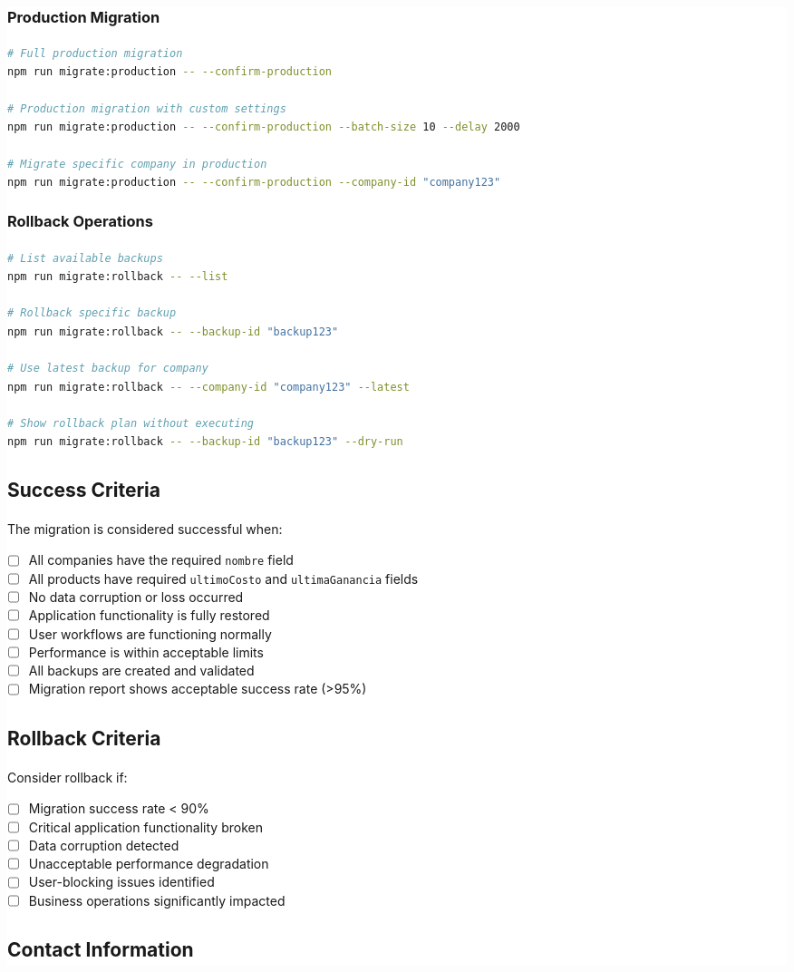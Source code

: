 ### Production Migration
```bash
# Full production migration
npm run migrate:production -- --confirm-production

# Production migration with custom settings
npm run migrate:production -- --confirm-production --batch-size 10 --delay 2000

# Migrate specific company in production
npm run migrate:production -- --confirm-production --company-id "company123"
```

### Rollback Operations
```bash
# List available backups
npm run migrate:rollback -- --list

# Rollback specific backup
npm run migrate:rollback -- --backup-id "backup123"

# Use latest backup for company
npm run migrate:rollback -- --company-id "company123" --latest

# Show rollback plan without executing
npm run migrate:rollback -- --backup-id "backup123" --dry-run
```

## Success Criteria

The migration is considered successful when:

- [ ] All companies have the required `nombre` field
- [ ] All products have required `ultimoCosto` and `ultimaGanancia` fields
- [ ] No data corruption or loss occurred
- [ ] Application functionality is fully restored
- [ ] User workflows are functioning normally
- [ ] Performance is within acceptable limits
- [ ] All backups are created and validated
- [ ] Migration report shows acceptable success rate (>95%)

## Rollback Criteria

Consider rollback if:

- [ ] Migration success rate < 90%
- [ ] Critical application functionality broken
- [ ] Data corruption detected
- [ ] Unacceptable performance degradation
- [ ] User-blocking issues identified
- [ ] Business operations significantly impacted

## Contact Information
